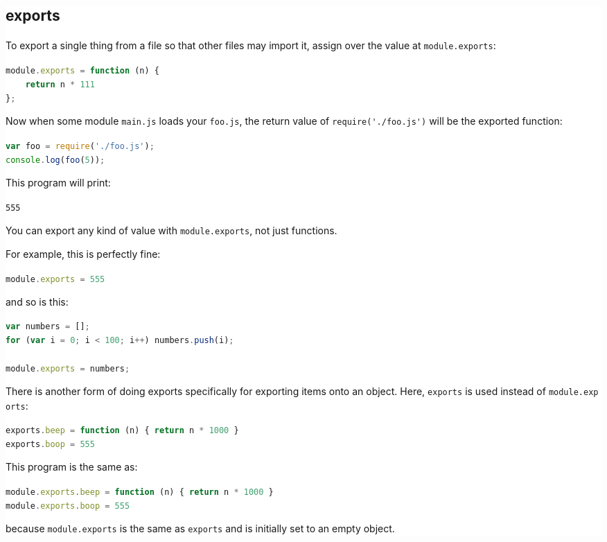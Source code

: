 ## exports

To export a single thing from a file so that other files may import it, assign
over the value at `module.exports`:

``` js
module.exports = function (n) {
    return n * 111
};
```

Now when some module `main.js` loads your `foo.js`, the return value of
`require('./foo.js')` will be the exported function:

``` js
var foo = require('./foo.js');
console.log(foo(5));
```

This program will print:

```
555
```

You can export any kind of value with `module.exports`, not just functions.

For example, this is perfectly fine:


``` js
module.exports = 555
```

and so is this:

``` js
var numbers = [];
for (var i = 0; i < 100; i++) numbers.push(i);

module.exports = numbers;
```

There is another form of doing exports specifically for exporting items onto an
object. Here, `exports` is used instead of `module.exports`:

``` js
exports.beep = function (n) { return n * 1000 }
exports.boop = 555
```

This program is the same as:

``` js
module.exports.beep = function (n) { return n * 1000 }
module.exports.boop = 555
```

because `module.exports` is the same as `exports` and is initially set to an
empty object.
